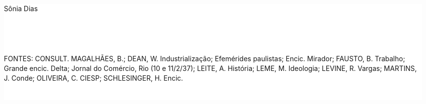 Sônia Dias

 

 

FONTES: CONSULT. MAGALHÃES, B.; DEAN, W. Industrialização; Efemérides
paulistas; Encic. Mirador; FAUSTO, B. Trabalho; Grande encic. Delta;
Jornal do Comércio, Rio (10 e 11/2/37); LEITE, A. História; LEME, M.
Ideologia; LEVINE, R. Vargas; MARTINS, J. Conde; OLIVEIRA, C. CIESP;
SCHLESINGER, H. Encic.

 
